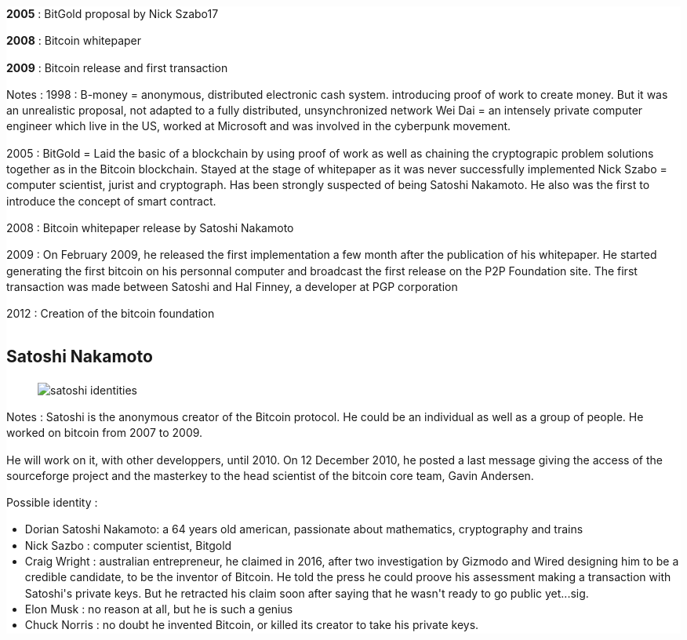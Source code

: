**2005** : BitGold proposal by Nick Szabo17

**2008** : Bitcoin whitepaper

**2009** : Bitcoin release and first transaction

Notes : 
1998 : B-money = anonymous, distributed electronic cash system. introducing proof of work to create money. But it was an unrealistic proposal, not adapted to a fully distributed, unsynchronized network
Wei Dai = an intensely private computer engineer which live in the US, worked at Microsoft and was involved in the cyberpunk movement. 

2005 : 
BitGold = Laid the basic of a blockchain by using proof of work as well as chaining the cryptograpic problem solutions together as in the Bitcoin blockchain. Stayed at the stage of whitepaper as it was never successfully implemented
Nick Szabo = computer scientist, jurist and cryptograph. Has been strongly suspected of being Satoshi Nakamoto. He also was the first to introduce the concept of smart contract.

2008 : Bitcoin whitepaper release by Satoshi Nakamoto

2009 : On February 2009, he released the first implementation a few month after the publication of his whitepaper. He started generating the first bitcoin on his personnal computer and broadcast the first release on the P2P Foundation site.  The first transaction was made between Satoshi and Hal Finney, a developer at PGP corporation

2012 : Creation of the bitcoin foundation



## Satoshi Nakamoto

<figure>
    <img src="ressources/satoshi.svg" alt="satoshi identities" height="500px"/>
</figure>

Notes : Satoshi is the anonymous creator of the Bitcoin protocol. He could be an individual as well as a group of people. He worked on bitcoin from 2007 to 2009. 

He will work on it, with other developpers, until 2010.
On 12 December 2010, he posted a last message giving the access of the sourceforge project and the masterkey to the head scientist of the bitcoin core team, Gavin Andersen.

Possible identity :
- Dorian Satoshi Nakamoto:  a 64 years old american, passionate about mathematics, cryptography and trains
- Nick Sazbo : computer scientist, Bitgold
- Craig Wright : australian entrepreneur, he claimed in 2016, after two investigation by Gizmodo and Wired designing him to be a credible candidate, to be the inventor of Bitcoin. He told the press he could proove his assessment making a transaction with Satoshi's private keys. But he retracted his claim soon after saying that he wasn't ready to go public yet...sig.
- Elon Musk : no reason at all, but he is such a genius
- Chuck Norris : no doubt he invented Bitcoin, or killed its creator to take his private keys.


